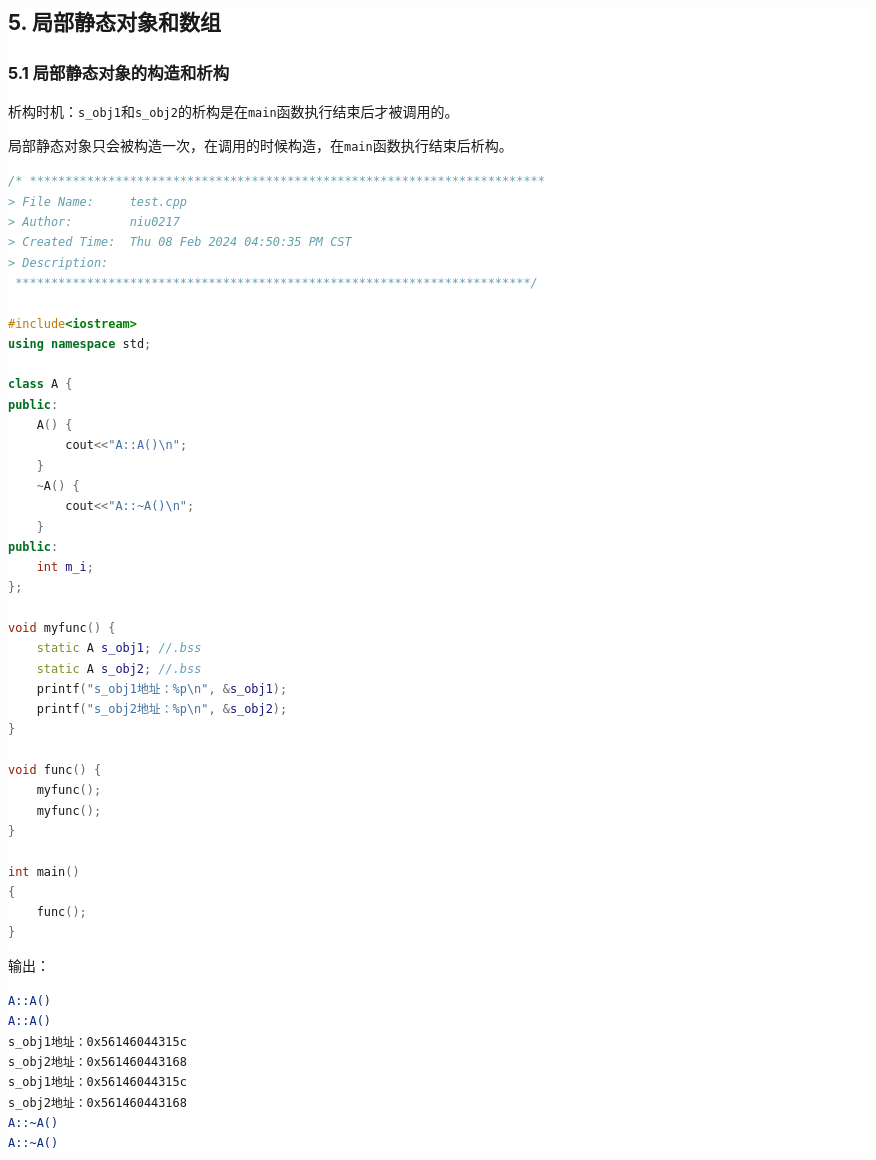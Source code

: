 ## 5. 局部静态对象和数组

### 5.1 局部静态对象的构造和析构

析构时机：`s_obj1`和`s_obj2`的析构是在`main`函数执行结束后才被调用的。

局部静态对象只会被构造一次，在调用的时候构造，在`main`函数执行结束后析构。

```c++
/* ************************************************************************
> File Name:     test.cpp
> Author:        niu0217
> Created Time:  Thu 08 Feb 2024 04:50:35 PM CST
> Description:
 ************************************************************************/

#include<iostream>
using namespace std;

class A {
public:
    A() {
        cout<<"A::A()\n";
    }
    ~A() {
        cout<<"A::~A()\n";
    }
public:
    int m_i;
};

void myfunc() {
    static A s_obj1; //.bss
    static A s_obj2; //.bss
    printf("s_obj1地址：%p\n", &s_obj1);
    printf("s_obj2地址：%p\n", &s_obj2);
}

void func() {
    myfunc();
    myfunc();
}

int main()
{
    func();
}
```

输出：

```bash
A::A()
A::A()
s_obj1地址：0x56146044315c
s_obj2地址：0x561460443168
s_obj1地址：0x56146044315c
s_obj2地址：0x561460443168
A::~A()
A::~A()
```
